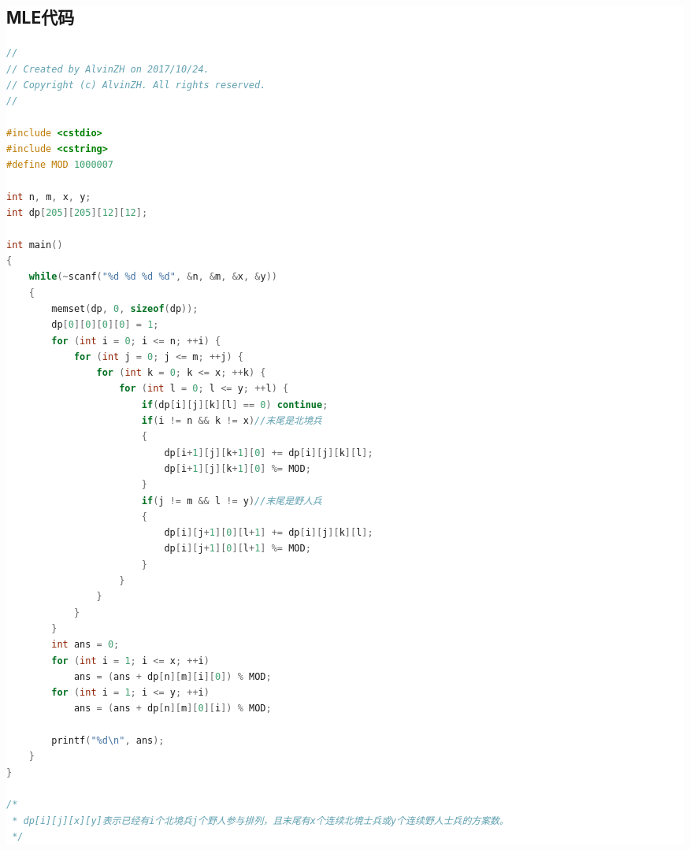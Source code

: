 ## MLE代码

```c++
//
// Created by AlvinZH on 2017/10/24.
// Copyright (c) AlvinZH. All rights reserved.
//

#include <cstdio>
#include <cstring>
#define MOD 1000007

int n, m, x, y;
int dp[205][205][12][12];

int main()
{
    while(~scanf("%d %d %d %d", &n, &m, &x, &y))
    {
        memset(dp, 0, sizeof(dp));
        dp[0][0][0][0] = 1;
        for (int i = 0; i <= n; ++i) {
            for (int j = 0; j <= m; ++j) {
                for (int k = 0; k <= x; ++k) {
                    for (int l = 0; l <= y; ++l) {
                        if(dp[i][j][k][l] == 0) continue;
                        if(i != n && k != x)//末尾是北境兵
                        {
                            dp[i+1][j][k+1][0] += dp[i][j][k][l];
                            dp[i+1][j][k+1][0] %= MOD;
                        }
                        if(j != m && l != y)//末尾是野人兵
                        {
                            dp[i][j+1][0][l+1] += dp[i][j][k][l];
                            dp[i][j+1][0][l+1] %= MOD;
                        }
                    }
                }
            }
        }
        int ans = 0;
        for (int i = 1; i <= x; ++i)
            ans = (ans + dp[n][m][i][0]) % MOD;
        for (int i = 1; i <= y; ++i)
            ans = (ans + dp[n][m][0][i]) % MOD;

        printf("%d\n", ans);
    }
}

/*
 * dp[i][j][x][y]表示已经有i个北境兵j个野人参与排列，且末尾有x个连续北境士兵或y个连续野人士兵的方案数。
 */
```
